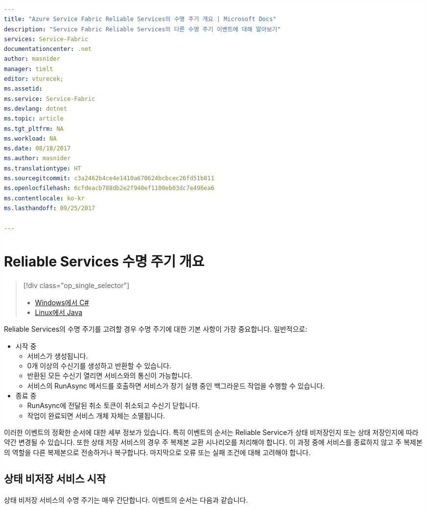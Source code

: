```yaml
---
title: "Azure Service Fabric Reliable Services의 수명 주기 개요 | Microsoft Docs"
description: "Service Fabric Reliable Services의 다른 수명 주기 이벤트에 대해 알아보기"
services: Service-Fabric
documentationcenter: .net
author: masnider
manager: timlt
editor: vturecek;
ms.assetid: 
ms.service: Service-Fabric
ms.devlang: dotnet
ms.topic: article
ms.tgt_pltfrm: NA
ms.workload: NA
ms.date: 08/18/2017
ms.author: masnider
ms.translationtype: HT
ms.sourcegitcommit: c3a2462b4ce4e1410a670624bcbcec26fd51b811
ms.openlocfilehash: 6cfdeacb788db2e2f940ef1100eb03dc7e496ea6
ms.contentlocale: ko-kr
ms.lasthandoff: 09/25/2017

---
```


# <a name="reliable-services-lifecycle-overview"></a>Reliable Services 수명 주기 개요
> [!div class="op_single_selector"]
> * [Windows에서 C#](service-fabric-reliable-services-lifecycle.md)
> * [Linux에서 Java](service-fabric-reliable-services-lifecycle-java.md)
>
>

Reliable Services의 수명 주기를 고려할 경우 수명 주기에 대한 기본 사항이 가장 중요합니다. 일반적으로:

- 시작 중
  - 서비스가 생성됩니다.
  - 0개 이상의 수신기를 생성하고 반환할 수 있습니다.
  - 반환된 모든 수신기 열리면 서비스와의 통신이 가능합니다.
  - 서비스의 RunAsync 메서드를 호출하면 서비스가 장기 실행 중인 백그라운드 작업을 수행할 수 있습니다.
- 종료 중
  - RunAsync에 전달된 취소 토큰이 취소되고 수신기 닫힙니다.
  - 작업이 완료되면 서비스 개체 자체는 소멸됩니다.

이러한 이벤트의 정확한 순서에 대한 세부 정보가 있습니다. 특히 이벤트의 순서는 Reliable Service가 상태 비저장인지 또는 상태 저장인지에 따라 약간 변경될 수 있습니다. 또한 상태 저장 서비스의 경우 주 복제본 교환 시나리오를 처리해야 합니다. 이 과정 중에 서비스를 종료하지 않고 주 복제본의 역할을 다른 복제본으로 전송하거나 복구합니다. 마지막으로 오류 또는 실패 조건에 대해 고려해야 합니다.

## <a name="stateless-service-startup"></a>상태 비저장 서비스 시작
상태 비저장 서비스의 수명 주기는 매우 간단합니다. 이벤트의 순서는 다음과 같습니다.
